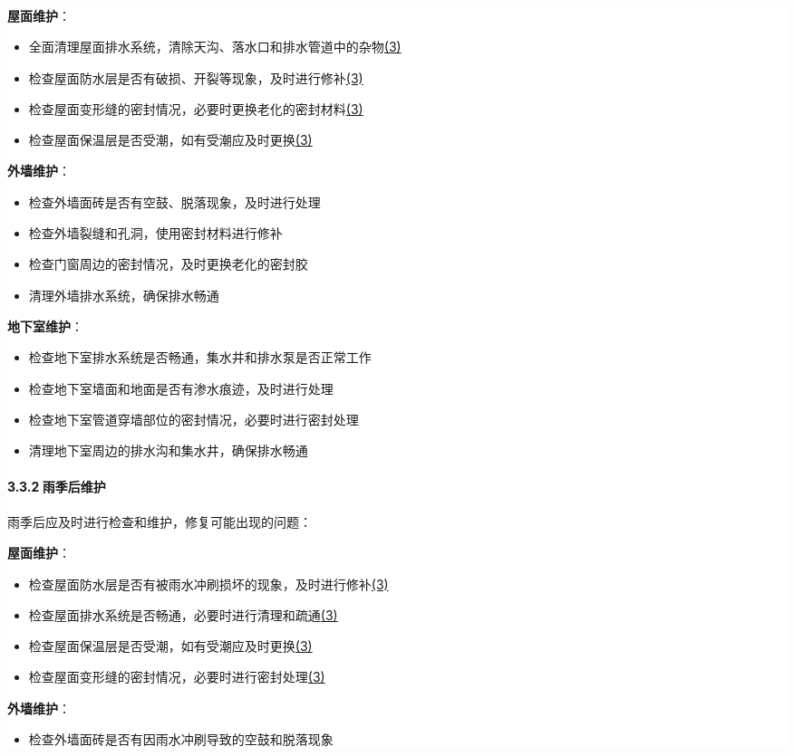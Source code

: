 
**屋面维护**：




*   全面清理屋面排水系统，清除天沟、落水口和排水管道中的杂物[(3)](https://m.renrendoc.com/paper/378680695.html)

*   检查屋面防水层是否有破损、开裂等现象，及时进行修补[(3)](https://m.renrendoc.com/paper/378680695.html)

*   检查屋面变形缝的密封情况，必要时更换老化的密封材料[(3)](https://m.renrendoc.com/paper/378680695.html)

*   检查屋面保温层是否受潮，如有受潮应及时更换[(3)](https://m.renrendoc.com/paper/378680695.html)

**外墙维护**：




*   检查外墙面砖是否有空鼓、脱落现象，及时进行处理


*   检查外墙裂缝和孔洞，使用密封材料进行修补


*   检查门窗周边的密封情况，及时更换老化的密封胶


*   清理外墙排水系统，确保排水畅通


**地下室维护**：




*   检查地下室排水系统是否畅通，集水井和排水泵是否正常工作


*   检查地下室墙面和地面是否有渗水痕迹，及时进行处理


*   检查地下室管道穿墙部位的密封情况，必要时进行密封处理


*   清理地下室周边的排水沟和集水井，确保排水畅通


#### 3.3.2 雨季后维护&#xA;

雨季后应及时进行检查和维护，修复可能出现的问题：


**屋面维护**：




*   检查屋面防水层是否有被雨水冲刷损坏的现象，及时进行修补[(3)](https://m.renrendoc.com/paper/378680695.html)

*   检查屋面排水系统是否畅通，必要时进行清理和疏通[(3)](https://m.renrendoc.com/paper/378680695.html)

*   检查屋面保温层是否受潮，如有受潮应及时更换[(3)](https://m.renrendoc.com/paper/378680695.html)

*   检查屋面变形缝的密封情况，必要时进行密封处理[(3)](https://m.renrendoc.com/paper/378680695.html)

**外墙维护**：




*   检查外墙面砖是否有因雨水冲刷导致的空鼓和脱落现象
